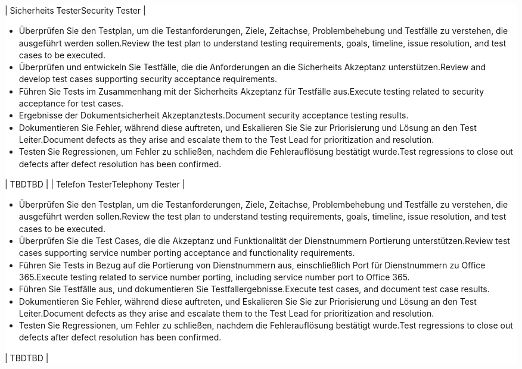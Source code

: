 | <span data-ttu-id="a677c-209">Sicherheits Tester</span><span class="sxs-lookup"><span data-stu-id="a677c-209">Security Tester</span></span>               | <ul><li><span data-ttu-id="a677c-210">Überprüfen Sie den Testplan, um die Testanforderungen, Ziele, Zeitachse, Problembehebung und Testfälle zu verstehen, die ausgeführt werden sollen.</span><span class="sxs-lookup"><span data-stu-id="a677c-210">Review the test plan to understand testing requirements, goals, timeline, issue resolution, and test cases to be executed.</span></span></li><li><span data-ttu-id="a677c-211">Überprüfen und entwickeln Sie Testfälle, die die Anforderungen an die Sicherheits Akzeptanz unterstützen.</span><span class="sxs-lookup"><span data-stu-id="a677c-211">Review and develop test cases supporting security acceptance requirements.</span></span></li><li><span data-ttu-id="a677c-212">Führen Sie Tests im Zusammenhang mit der Sicherheits Akzeptanz für Testfälle aus.</span><span class="sxs-lookup"><span data-stu-id="a677c-212">Execute testing related to security acceptance for test cases.</span></span></li><li><span data-ttu-id="a677c-213">Ergebnisse der Dokumentsicherheit Akzeptanztests.</span><span class="sxs-lookup"><span data-stu-id="a677c-213">Document security acceptance testing results.</span></span></li><li><span data-ttu-id="a677c-214">Dokumentieren Sie Fehler, während diese auftreten, und Eskalieren Sie Sie zur Priorisierung und Lösung an den Test Leiter.</span><span class="sxs-lookup"><span data-stu-id="a677c-214">Document defects as they arise and escalate them to the Test Lead for prioritization and resolution.</span></span></li><li><span data-ttu-id="a677c-215">Testen Sie Regressionen, um Fehler zu schließen, nachdem die Fehlerauflösung bestätigt wurde.</span><span class="sxs-lookup"><span data-stu-id="a677c-215">Test regressions to close out defects after defect resolution has been confirmed.</span></span></li></ul>                                                                | <span data-ttu-id="a677c-216">TBD</span><span class="sxs-lookup"><span data-stu-id="a677c-216">TBD</span></span>                                                  |
| <span data-ttu-id="a677c-217">Telefon Tester</span><span class="sxs-lookup"><span data-stu-id="a677c-217">Telephony Tester</span></span>              | <ul><li><span data-ttu-id="a677c-218">Überprüfen Sie den Testplan, um die Testanforderungen, Ziele, Zeitachse, Problembehebung und Testfälle zu verstehen, die ausgeführt werden sollen.</span><span class="sxs-lookup"><span data-stu-id="a677c-218">Review the test plan to understand testing requirements, goals, timeline, issue resolution, and test cases to be executed.</span></span></li><li><span data-ttu-id="a677c-219">Überprüfen Sie die Test Cases, die die Akzeptanz und Funktionalität der Dienstnummern Portierung unterstützen.</span><span class="sxs-lookup"><span data-stu-id="a677c-219">Review test cases supporting service number porting acceptance and functionality requirements.</span></span></li><li><span data-ttu-id="a677c-220">Führen Sie Tests in Bezug auf die Portierung von Dienstnummern aus, einschließlich Port für Dienstnummern zu Office 365.</span><span class="sxs-lookup"><span data-stu-id="a677c-220">Execute testing related to service number porting, including service number port to Office 365.</span></span></li><li><span data-ttu-id="a677c-221">Führen Sie Testfälle aus, und dokumentieren Sie Testfallergebnisse.</span><span class="sxs-lookup"><span data-stu-id="a677c-221">Execute test cases, and document test case results.</span></span></li><li><span data-ttu-id="a677c-222">Dokumentieren Sie Fehler, während diese auftreten, und Eskalieren Sie Sie zur Priorisierung und Lösung an den Test Leiter.</span><span class="sxs-lookup"><span data-stu-id="a677c-222">Document defects as they arise and escalate them to the Test Lead for prioritization and resolution.</span></span></li><li><span data-ttu-id="a677c-223">Testen Sie Regressionen, um Fehler zu schließen, nachdem die Fehlerauflösung bestätigt wurde.</span><span class="sxs-lookup"><span data-stu-id="a677c-223">Test regressions to close out defects after defect resolution has been confirmed.</span></span></li></ul>                                                                | <span data-ttu-id="a677c-224">TBD</span><span class="sxs-lookup"><span data-stu-id="a677c-224">TBD</span></span>                                                  |